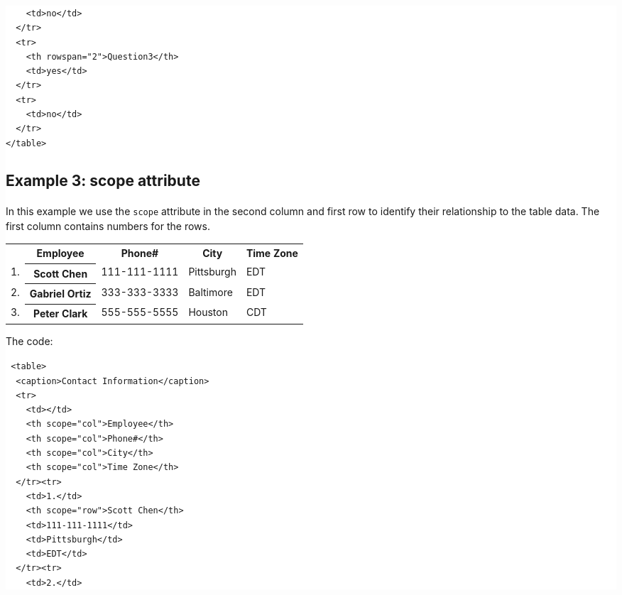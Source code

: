 ```
    <td>no</td>
  </tr>
  <tr>
    <th rowspan="2">Question3</th>
    <td>yes</td>
  </tr>
  <tr>
    <td>no</td>
  </tr>
</table>	
```

## Example 3: scope attribute

In this example we use the `scope` attribute in the second column and first row to identify their relationship to the table data. The first column contains numbers for the rows.


<table>
  <tr>
    <td></td>
    <th scope="col">Employee</th>
    <th scope="col">Phone#</th>
    <th scope="col">City</th>
    <th scope="col">Time Zone</th>
  </tr><tr>
    <td>1.</td>
    <th scope="row">Scott Chen</th>
    <td>111-111-1111</td>
    <td>Pittsburgh</td>
    <td>EDT</td>
  </tr><tr>
    <td>2.</td>
    <th scope="row">Gabriel Ortiz</th>
    <td>333-333-3333</td>
    <td>Baltimore</td>
    <td>EDT</td>
  </tr><tr>
    <td>3.</td>
    <th scope="row">Peter Clark</th>
    <td>555-555-5555</td>
    <td>Houston</td>
    <td>CDT</td>
  </tr>
</table> 

The code:

```
 <table>
  <caption>Contact Information</caption>
  <tr>
    <td></td>
    <th scope="col">Employee</th>
    <th scope="col">Phone#</th>
    <th scope="col">City</th>
    <th scope="col">Time Zone</th>
  </tr><tr>
    <td>1.</td>
    <th scope="row">Scott Chen</th>
    <td>111-111-1111</td>
    <td>Pittsburgh</td>
    <td>EDT</td>
  </tr><tr>
    <td>2.</td>
```